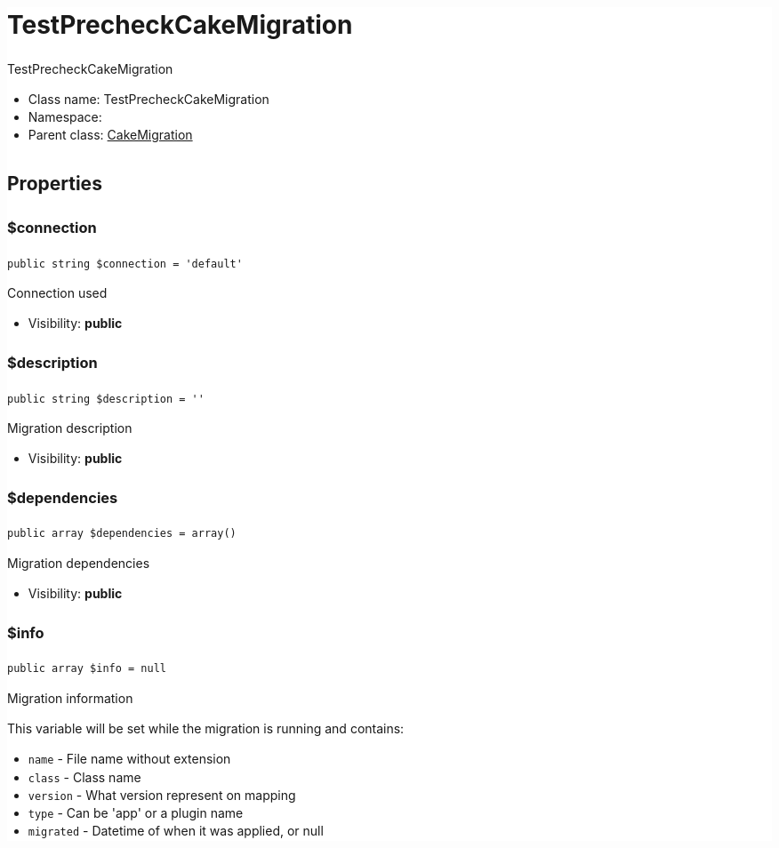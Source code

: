 TestPrecheckCakeMigration
===============

TestPrecheckCakeMigration




* Class name: TestPrecheckCakeMigration
* Namespace: 
* Parent class: [CakeMigration](CakeMigration.md)





Properties
----------


### $connection

    public string $connection = 'default'

Connection used



* Visibility: **public**


### $description

    public string $description = ''

Migration description



* Visibility: **public**


### $dependencies

    public array $dependencies = array()

Migration dependencies



* Visibility: **public**


### $info

    public array $info = null

Migration information

This variable will be set while the migration is running and contains:
- `name` - File name without extension
- `class` - Class name
- `version` - What version represent on mapping
- `type` - Can be 'app' or a plugin name
- `migrated` - Datetime of when it was applied, or null
